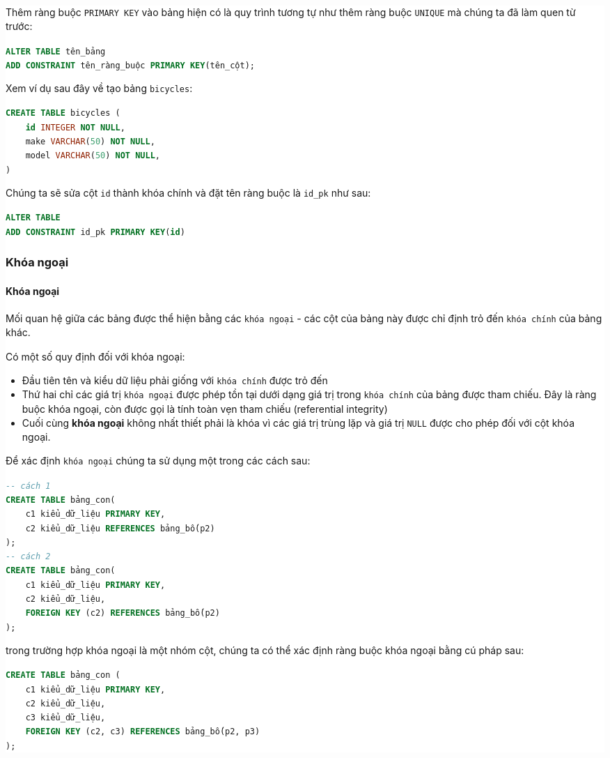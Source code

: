 Thêm ràng buộc `PRIMARY KEY` vào bảng hiện có là quy trình tương tự như thêm ràng buộc `UNIQUE` mà chúng ta đã làm quen từ trước:
```SQL
ALTER TABLE tên_bảng
ADD CONSTRAINT tên_ràng_buộc PRIMARY KEY(tên_cột);
```
Xem ví dụ sau đây về tạo bảng `bicycles`:
```SQL
CREATE TABLE bicycles (
    id INTEGER NOT NULL,
    make VARCHAR(50) NOT NULL,
    model VARCHAR(50) NOT NULL,
)
```
Chúng ta sẽ sửa cột `id` thành khóa chính và đặt tên ràng buộc là `id_pk` như sau:
```SQL
ALTER TABLE
ADD CONSTRAINT id_pk PRIMARY KEY(id)
```


### Khóa ngoại
#### Khóa ngoại
Mối quan hệ giữa các bảng được thể hiện bằng các `khóa ngoại` - các cột của bảng này được chỉ định trỏ đến `khóa chính` của bảng khác.

Có một số quy định đối với khóa ngoại:
* Đầu tiên tên và kiểu dữ liệu phải giống với `khóa chính` được trỏ đến
* Thứ hai chỉ các giá trị `khóa ngoại` được phép tồn tại dưới dạng giá trị trong `khóa chính` của bảng được tham chiếu. Đây là ràng buộc khóa ngoại, còn được gọi là tính toàn vẹn tham chiếu (referential integrity)
* Cuối cùng **khóa ngoại** không nhất thiết phải là khóa vì các giá trị trùng lặp và giá trị `NULL` được cho phép đối với cột khóa ngoại.

Để xác định `khóa ngoại` chúng ta sử dụng một trong các cách sau:
```SQL
-- cách 1
CREATE TABLE bảng_con(
    c1 kiểu_dữ_liệu PRIMARY KEY,
    c2 kiểu_dữ_liệu REFERENCES bảng_bố(p2)
);
-- cách 2
CREATE TABLE bảng_con(
    c1 kiểu_dữ_liệu PRIMARY KEY,
    c2 kiểu_dữ_liệu,
    FOREIGN KEY (c2) REFERENCES bảng_bố(p2)
);
```

trong trường hợp khóa ngoại là một nhóm cột, chúng ta có thể xác định ràng buộc khóa ngoại bằng cú pháp sau:
```SQL
CREATE TABLE bảng_con (
    c1 kiểu_dữ_liệu PRIMARY KEY,
    c2 kiểu_dữ_liệu,
    c3 kiểu_dữ_liệu,
    FOREIGN KEY (c2, c3) REFERENCES bảng_bố(p2, p3)
);
```

